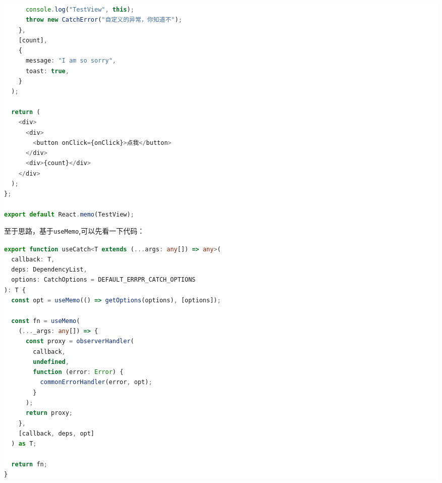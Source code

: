 ```typescript
      console.log("TestView", this);
      throw new CatchError("自定义的异常，你知道不");
    },
    [count],
    {
      message: "I am so sorry",
      toast: true,
    }
  );

  return (
    <div>
      <div>
        <button onClick={onClick}>点我</button>
      </div>
      <div>{count}</div>
    </div>
  );
};

export default React.memo(TestView);
```

至于思路，基于`useMemo`,可以先看一下代码：

```typescript
export function useCatch<T extends (...args: any[]) => any>(
  callback: T,
  deps: DependencyList,
  options: CatchOptions = DEFAULT_ERRPR_CATCH_OPTIONS
): T {
  const opt = useMemo(() => getOptions(options), [options]);

  const fn = useMemo(
    (..._args: any[]) => {
      const proxy = observerHandler(
        callback,
        undefined,
        function (error: Error) {
          commonErrorHandler(error, opt);
        }
      );
      return proxy;
    },
    [callback, deps, opt]
  ) as T;

  return fn;
}
```
